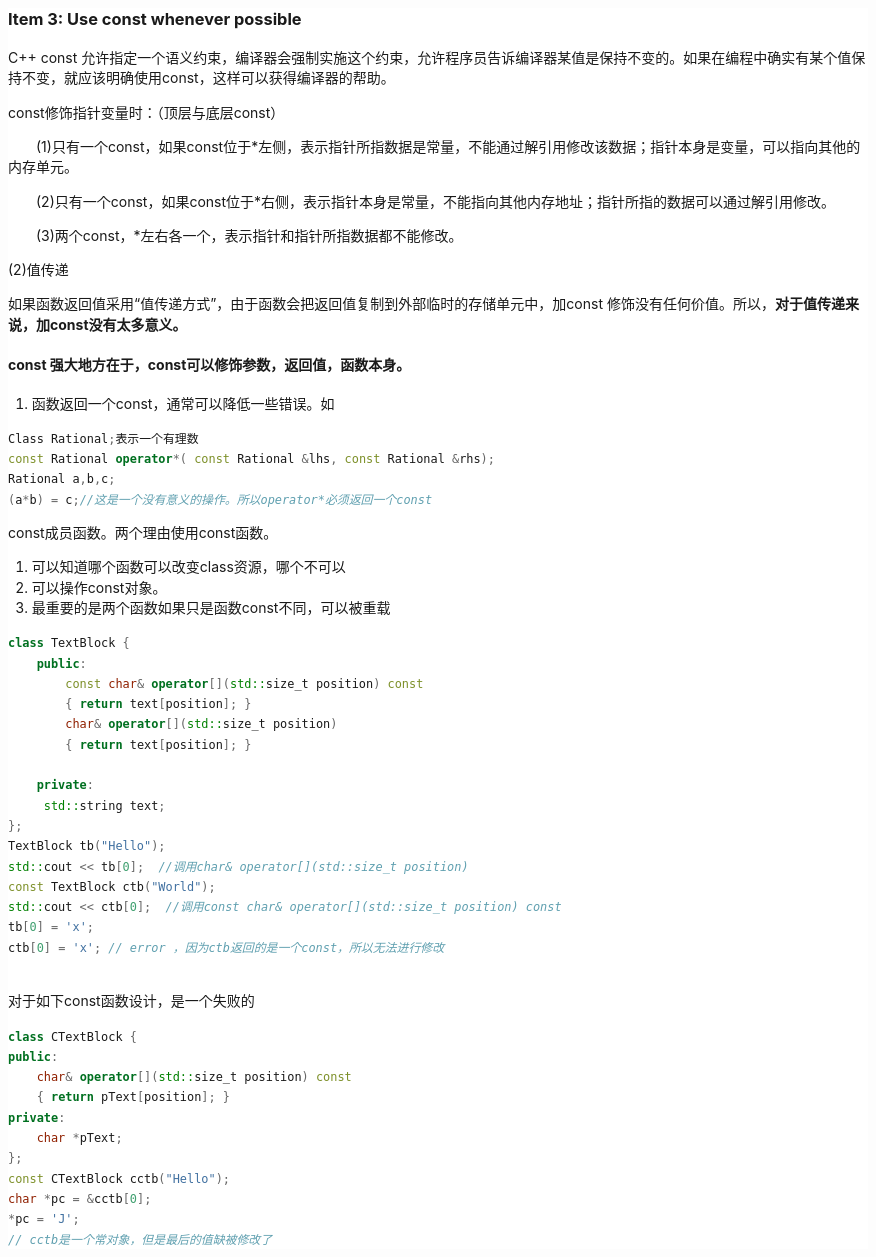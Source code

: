 ### Item 3: Use const whenever possible

C++ const 允许指定一个语义约束，编译器会强制实施这个约束，允许程序员告诉编译器某值是保持不变的。如果在编程中确实有某个值保持不变，就应该明确使用const，这样可以获得编译器的帮助。

const修饰指针变量时：（顶层与底层const）

　　(1)只有一个const，如果const位于*左侧，表示指针所指数据是常量，不能通过解引用修改该数据；指针本身是变量，可以指向其他的内存单元。

　　(2)只有一个const，如果const位于*右侧，表示指针本身是常量，不能指向其他内存地址；指针所指的数据可以通过解引用修改。

　　(3)两个const，*左右各一个，表示指针和指针所指数据都不能修改。

(2)值传递

 如果函数返回值采用“值传递方式”，由于函数会把返回值复制到外部临时的存储单元中，加const 修饰没有任何价值。所以，**对于值传递来说，加const没有太多意义。**

#### const 强大地方在于，const可以修饰参数，返回值，函数本身。

1. 函数返回一个const，通常可以降低一些错误。如

```c++
Class Rational;表示一个有理数
const Rational operator*( const Rational &lhs, const Rational &rhs);
Rational a,b,c;
(a*b) = c;//这是一个没有意义的操作。所以operator*必须返回一个const
```

const成员函数。两个理由使用const函数。

1. 可以知道哪个函数可以改变class资源，哪个不可以
2. 可以操作const对象。
3. 最重要的是两个函数如果只是函数const不同，可以被重载

```c++
class TextBlock {
    public:
        const char& operator[](std::size_t position) const
        { return text[position]; }
        char& operator[](std::size_t position)
        { return text[position]; }
    
    private:
   	 std::string text;
};
TextBlock tb("Hello");  
std::cout << tb[0];  //调用char& operator[](std::size_t position)
const TextBlock ctb("World");
std::cout << ctb[0];  //调用const char& operator[](std::size_t position) const
tb[0] = 'x';
ctb[0] = 'x'; // error ，因为ctb返回的是一个const，所以无法进行修改
 
```

对于如下const函数设计，是一个失败的

```c++
class CTextBlock {
public:
    char& operator[](std::size_t position) const
    { return pText[position]; }
private:
    char *pText;
};
const CTextBlock cctb("Hello");
char *pc = &cctb[0];
*pc = 'J';
// cctb是一个常对象，但是最后的值缺被修改了
```
